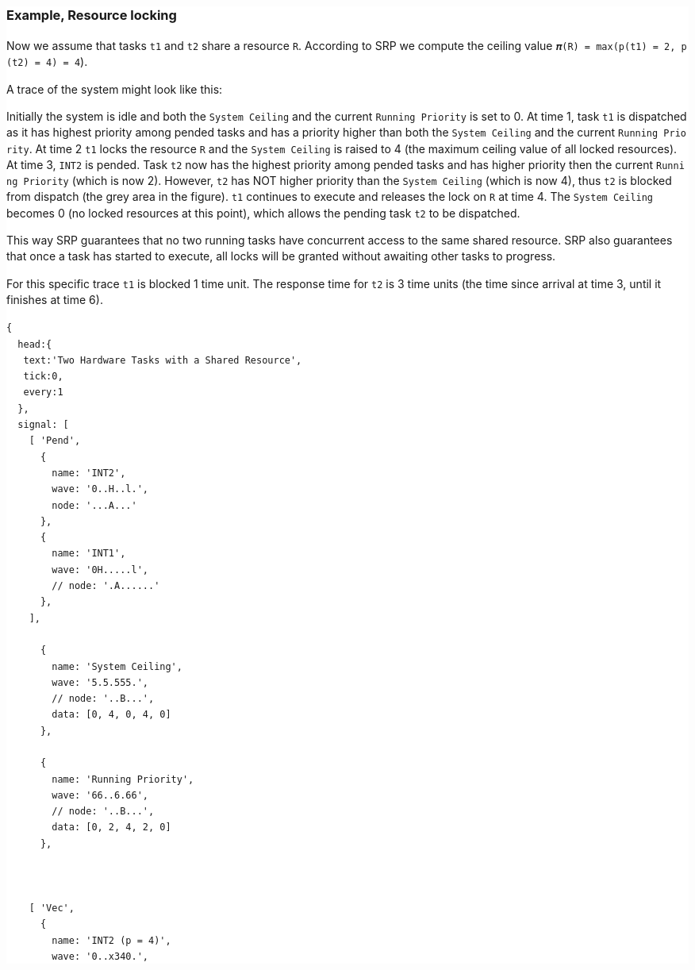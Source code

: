 ### Example, Resource locking

Now we assume that tasks `t1` and `t2` share a resource `R`. According to SRP we compute the ceiling value  `𝝅(R) = max(p(t1) = 2, p(t2) = 4) = 4`).

A trace of the system might look like this:

Initially the system is idle and both the `System Ceiling` and the current `Running Priority` is set to 0. At time 1, task `t1` is dispatched as it has highest priority among pended tasks and has a priority higher than both the `System Ceiling` and the current `Running Priority`. At time 2 `t1` locks the resource `R` and the `System Ceiling` is raised to 4 (the maximum ceiling value of all locked resources). At time 3, `INT2` is pended. Task `t2` now has the highest priority among pended tasks and has higher priority then the current  `Running Priority` (which is now 2). However, `t2` has NOT higher priority than the `System Ceiling` (which is now 4), thus `t2` is blocked from dispatch (the grey area in the figure). `t1` continues to execute and releases the lock on `R` at time 4. The `System Ceiling` becomes 0 (no locked resources at this point), which allows the pending task `t2` to be dispatched.

This way SRP guarantees that no two running tasks have concurrent access to the same shared resource. SRP also guarantees that once a task has started to execute, all locks will be granted without awaiting other tasks to progress.

For this specific trace `t1` is blocked 1 time unit. The response time for `t2` is 3 time units (the time since arrival at time 3, until it finishes at time 6).

``` wavedrom
{ 
  head:{
   text:'Two Hardware Tasks with a Shared Resource',
   tick:0,
   every:1
  },  
  signal: [
    [ 'Pend',
      {
        name: 'INT2', 
        wave: '0..H..l.', 
        node: '...A...' 
      }, 
      {
        name: 'INT1', 
        wave: '0H.....l', 
        // node: '.A......' 
      },
    ],
    
      {
        name: 'System Ceiling', 
        wave: '5.5.555.', 
        // node: '..B...',
        data: [0, 4, 0, 4, 0]
      }, 
     
      {
        name: 'Running Priority', 
        wave: '66..6.66', 
        // node: '..B...',
        data: [0, 2, 4, 2, 0]
      }, 

   
    
    [ 'Vec',
      {
        name: 'INT2 (p = 4)', 
        wave: '0..x340.', 
```

[Timber]: https://timber-lang.org/
[RTFM-SRP]: https://www.diva-portal.org/smash/get/diva2:1005680/FULLTEXT01.pdf
[RTFM-core]: https://ltu.diva-portal.org/smash/get/diva2:1013248/FULLTEXT01.pdf
[Abstract Timer]: https://ltu.diva-portal.org/smash/get/diva2:1013030/FULLTEXT01.pdf
[SRP]: https://link.springer.com/article/10.1007/BF00365393
[Priority Inheritance Protocols]: https://ieeexplore.ieee.org/document/57058
[NVIC]: https://developer.arm.com/documentation/ddi0337/h/nested-vectored-interrupt-controller/about-the-nvic